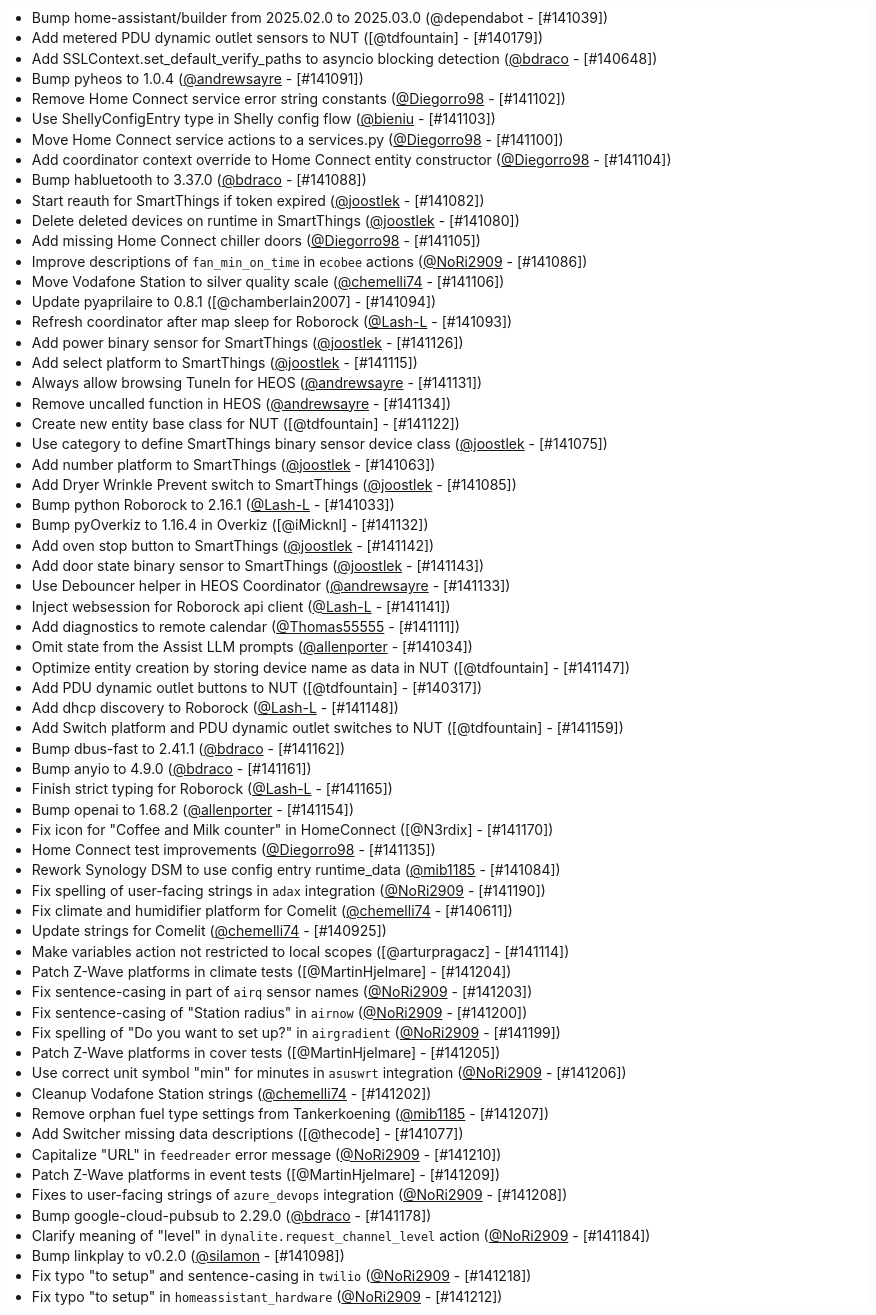 - Bump home-assistant/builder from 2025.02.0 to 2025.03.0 (@dependabot - [#141039])
- Add metered PDU dynamic outlet sensors to NUT ([@tdfountain] - [#140179])
- Add SSLContext.set_default_verify_paths to asyncio blocking detection ([@bdraco] - [#140648])
- Bump pyheos to 1.0.4 ([@andrewsayre] - [#141091])
- Remove Home Connect service error string constants ([@Diegorro98] - [#141102])
- Use ShellyConfigEntry type in Shelly config flow ([@bieniu] - [#141103])
- Move Home Connect service actions to a services.py ([@Diegorro98] - [#141100])
- Add coordinator context override to Home Connect entity constructor ([@Diegorro98] - [#141104])
- Bump habluetooth to 3.37.0 ([@bdraco] - [#141088])
- Start reauth for SmartThings if token expired ([@joostlek] - [#141082])
- Delete deleted devices on runtime in SmartThings ([@joostlek] - [#141080])
- Add missing Home Connect chiller doors ([@Diegorro98] - [#141105])
- Improve descriptions of `fan_min_on_time` in `ecobee` actions ([@NoRi2909] - [#141086])
- Move Vodafone Station to silver quality scale ([@chemelli74] - [#141106])
- Update pyaprilaire to 0.8.1 ([@chamberlain2007] - [#141094])
- Refresh coordinator after map sleep for Roborock ([@Lash-L] - [#141093])
- Add power binary sensor for SmartThings ([@joostlek] - [#141126])
- Add select platform to SmartThings ([@joostlek] - [#141115])
- Always allow browsing TuneIn for HEOS ([@andrewsayre] - [#141131])
- Remove uncalled function in HEOS ([@andrewsayre] - [#141134])
- Create new entity base class for NUT ([@tdfountain] - [#141122])
- Use category to define SmartThings binary sensor device class ([@joostlek] - [#141075])
- Add number platform to SmartThings ([@joostlek] - [#141063])
- Add Dryer Wrinkle Prevent switch to SmartThings ([@joostlek] - [#141085])
- Bump python Roborock to 2.16.1 ([@Lash-L] - [#141033])
- Bump pyOverkiz to 1.16.4 in Overkiz ([@iMicknl] - [#141132])
- Add oven stop button to SmartThings ([@joostlek] - [#141142])
- Add door state binary sensor to SmartThings ([@joostlek] - [#141143])
- Use Debouncer helper in HEOS Coordinator ([@andrewsayre] - [#141133])
- Inject websession for Roborock api client ([@Lash-L] - [#141141])
- Add diagnostics to remote calendar ([@Thomas55555] - [#141111])
- Omit state from the Assist LLM prompts ([@allenporter] - [#141034])
- Optimize entity creation by storing device name as data in NUT ([@tdfountain] - [#141147])
- Add PDU dynamic outlet buttons to NUT ([@tdfountain] - [#140317])
- Add dhcp discovery to Roborock ([@Lash-L] - [#141148])
- Add Switch platform and PDU dynamic outlet switches to NUT ([@tdfountain] - [#141159])
- Bump dbus-fast to 2.41.1 ([@bdraco] - [#141162])
- Bump anyio to 4.9.0 ([@bdraco] - [#141161])
- Finish strict typing for Roborock ([@Lash-L] - [#141165])
- Bump openai to 1.68.2 ([@allenporter] - [#141154])
- Fix icon for "Coffee and Milk counter" in HomeConnect ([@N3rdix] - [#141170])
- Home Connect test improvements ([@Diegorro98] - [#141135])
- Rework Synology DSM to use config entry runtime_data ([@mib1185] - [#141084])
- Fix spelling of user-facing strings in `adax` integration ([@NoRi2909] - [#141190])
- Fix climate and humidifier platform for Comelit ([@chemelli74] - [#140611])
- Update strings for Comelit ([@chemelli74] - [#140925])
- Make variables action not restricted to local scopes ([@arturpragacz] - [#141114])
- Patch Z-Wave platforms in climate tests ([@MartinHjelmare] - [#141204])
- Fix sentence-casing in part of `airq` sensor names ([@NoRi2909] - [#141203])
- Fix sentence-casing of "Station radius" in `airnow` ([@NoRi2909] - [#141200])
- Fix spelling of "Do you want to set up?" in `airgradient` ([@NoRi2909] - [#141199])
- Patch Z-Wave platforms in cover tests ([@MartinHjelmare] - [#141205])
- Use correct unit symbol "min" for minutes in `asuswrt` integration ([@NoRi2909] - [#141206])
- Cleanup Vodafone Station strings ([@chemelli74] - [#141202])
- Remove orphan fuel type settings from Tankerkoening ([@mib1185] - [#141207])
- Add Switcher missing data descriptions ([@thecode] - [#141077])
- Capitalize "URL" in `feedreader` error message ([@NoRi2909] - [#141210])
- Patch Z-Wave platforms in event tests ([@MartinHjelmare] - [#141209])
- Fixes to user-facing strings of `azure_devops` integration ([@NoRi2909] - [#141208])
- Bump google-cloud-pubsub to 2.29.0 ([@bdraco] - [#141178])
- Clarify meaning of "level" in `dynalite.request_channel_level` action ([@NoRi2909] - [#141184])
- Bump linkplay to v0.2.0 ([@silamon] - [#141098])
- Fix typo "to setup" and sentence-casing in `twilio` ([@NoRi2909] - [#141218])
- Fix typo "to setup" in `homeassistant_hardware` ([@NoRi2909] - [#141212])

[#141442]: https://github.com/home-assistant/core/pull/141442
[#141505]: https://github.com/home-assistant/core/pull/141505
[#141712]: https://github.com/home-assistant/core/pull/141712
[#141854]: https://github.com/home-assistant/core/pull/141854
[#141871]: https://github.com/home-assistant/core/pull/141871
[#142060]: https://github.com/home-assistant/core/pull/142060
[#142079]: https://github.com/home-assistant/core/pull/142079
[#142090]: https://github.com/home-assistant/core/pull/142090
[#142107]: https://github.com/home-assistant/core/pull/142107
[#142110]: https://github.com/home-assistant/core/pull/142110
[#142111]: https://github.com/home-assistant/core/pull/142111
[#142114]: https://github.com/home-assistant/core/pull/142114
[#142130]: https://github.com/home-assistant/core/pull/142130
[#142131]: https://github.com/home-assistant/core/pull/142131
[#142175]: https://github.com/home-assistant/core/pull/142175
[#142180]: https://github.com/home-assistant/core/pull/142180
[#142192]: https://github.com/home-assistant/core/pull/142192
[#142200]: https://github.com/home-assistant/core/pull/142200
[#142201]: https://github.com/home-assistant/core/pull/142201
[#142208]: https://github.com/home-assistant/core/pull/142208
[#142257]: https://github.com/home-assistant/core/pull/142257
[#142262]: https://github.com/home-assistant/core/pull/142262
[#142274]: https://github.com/home-assistant/core/pull/142274
[#142280]: https://github.com/home-assistant/core/pull/142280
[#142292]: https://github.com/home-assistant/core/pull/142292
[@Bre77]: https://github.com/Bre77
[@Diegorro98]: https://github.com/Diegorro98
[@IvanLH]: https://github.com/IvanLH
[@NoRi2909]: https://github.com/NoRi2909
[@Petro31]: https://github.com/Petro31
[@bdraco]: https://github.com/bdraco
[@bramkragten]: https://github.com/bramkragten
[@catsmanac]: https://github.com/catsmanac
[@chemelli74]: https://github.com/chemelli74
[@edenhaus]: https://github.com/edenhaus
[@emontnemery]: https://github.com/emontnemery
[@erwindouna]: https://github.com/erwindouna
[@fredrike]: https://github.com/fredrike
[@frenck]: https://github.com/frenck
[@gjohansson-ST]: https://github.com/gjohansson-ST
[@joostlek]: https://github.com/joostlek
[@klaasnicolaas]: https://github.com/klaasnicolaas
[@marcelveldt]: https://github.com/marcelveldt
[@piitaya]: https://github.com/piitaya
[@puddly]: https://github.com/puddly
[@rappenze]: https://github.com/rappenze
[@zweckj]: https://github.com/zweckj
[@zxdavb]: https://github.com/zxdavb
[#141505]: https://github.com/home-assistant/core/pull/141505
[#141753]: https://github.com/home-assistant/core/pull/141753
[#142197]: https://github.com/home-assistant/core/pull/142197
[#142228]: https://github.com/home-assistant/core/pull/142228
[#142299]: https://github.com/home-assistant/core/pull/142299
[#142320]: https://github.com/home-assistant/core/pull/142320
[#142321]: https://github.com/home-assistant/core/pull/142321
[#142322]: https://github.com/home-assistant/core/pull/142322
[#142341]: https://github.com/home-assistant/core/pull/142341
[#142344]: https://github.com/home-assistant/core/pull/142344
[#142362]: https://github.com/home-assistant/core/pull/142362
[#142385]: https://github.com/home-assistant/core/pull/142385
[#142388]: https://github.com/home-assistant/core/pull/142388
[#142393]: https://github.com/home-assistant/core/pull/142393
[#142395]: https://github.com/home-assistant/core/pull/142395
[#142406]: https://github.com/home-assistant/core/pull/142406
[#142413]: https://github.com/home-assistant/core/pull/142413
[#142430]: https://github.com/home-assistant/core/pull/142430
[#142439]: https://github.com/home-assistant/core/pull/142439
[#142443]: https://github.com/home-assistant/core/pull/142443
[#142454]: https://github.com/home-assistant/core/pull/142454
[#142456]: https://github.com/home-assistant/core/pull/142456
[#142477]: https://github.com/home-assistant/core/pull/142477
[#142478]: https://github.com/home-assistant/core/pull/142478
[#142487]: https://github.com/home-assistant/core/pull/142487
[#142497]: https://github.com/home-assistant/core/pull/142497
[#142513]: https://github.com/home-assistant/core/pull/142513
[#142522]: https://github.com/home-assistant/core/pull/142522
[#142535]: https://github.com/home-assistant/core/pull/142535
[#142549]: https://github.com/home-assistant/core/pull/142549
[#142554]: https://github.com/home-assistant/core/pull/142554
[#142561]: https://github.com/home-assistant/core/pull/142561
[#142568]: https://github.com/home-assistant/core/pull/142568
[#142570]: https://github.com/home-assistant/core/pull/142570
[#142606]: https://github.com/home-assistant/core/pull/142606
[#142614]: https://github.com/home-assistant/core/pull/142614
[#142629]: https://github.com/home-assistant/core/pull/142629
[#142638]: https://github.com/home-assistant/core/pull/142638
[#142667]: https://github.com/home-assistant/core/pull/142667
[#142698]: https://github.com/home-assistant/core/pull/142698
[#142701]: https://github.com/home-assistant/core/pull/142701
[#142719]: https://github.com/home-assistant/core/pull/142719
[#142723]: https://github.com/home-assistant/core/pull/142723
[#142736]: https://github.com/home-assistant/core/pull/142736
[#142739]: https://github.com/home-assistant/core/pull/142739
[#142741]: https://github.com/home-assistant/core/pull/142741
[#142745]: https://github.com/home-assistant/core/pull/142745
[#142746]: https://github.com/home-assistant/core/pull/142746
[@CFenner]: https://github.com/CFenner
[@IvanLH]: https://github.com/IvanLH
[@JeffResc]: https://github.com/JeffResc
[@Lash-L]: https://github.com/Lash-L
[@Noltari]: https://github.com/Noltari
[@Thomas55555]: https://github.com/Thomas55555
[@alengwenus]: https://github.com/alengwenus
[@allenporter]: https://github.com/allenporter
[@andrewsayre]: https://github.com/andrewsayre
[@bdraco]: https://github.com/bdraco
[@bieniu]: https://github.com/bieniu
[@bramkragten]: https://github.com/bramkragten
[@chemelli74]: https://github.com/chemelli74
[@epenet]: https://github.com/epenet
[@fredrike]: https://github.com/fredrike
[@frenck]: https://github.com/frenck
[@henryptung]: https://github.com/henryptung
[@jbouwh]: https://github.com/jbouwh
[@joostlek]: https://github.com/joostlek
[@jpbede]: https://github.com/jpbede
[@marcelveldt]: https://github.com/marcelveldt
[@mib1185]: https://github.com/mib1185
[@puddly]: https://github.com/puddly
[@sanjay900]: https://github.com/sanjay900
[@starkillerOG]: https://github.com/starkillerOG
[@thimo-seitz]: https://github.com/thimo-seitz
[@tronikos]: https://github.com/tronikos
[@wilfredktlr]: https://github.com/wilfredktlr
[#136054]: https://github.com/home-assistant/core/pull/136054
[#141505]: https://github.com/home-assistant/core/pull/141505
[#142299]: https://github.com/home-assistant/core/pull/142299
[#142510]: https://github.com/home-assistant/core/pull/142510
[#142666]: https://github.com/home-assistant/core/pull/142666
[#142755]: https://github.com/home-assistant/core/pull/142755
[#142759]: https://github.com/home-assistant/core/pull/142759
[#142784]: https://github.com/home-assistant/core/pull/142784
[#142793]: https://github.com/home-assistant/core/pull/142793
[#142838]: https://github.com/home-assistant/core/pull/142838
[#142864]: https://github.com/home-assistant/core/pull/142864
[#142871]: https://github.com/home-assistant/core/pull/142871
[#142873]: https://github.com/home-assistant/core/pull/142873
[#142877]: https://github.com/home-assistant/core/pull/142877
[#142882]: https://github.com/home-assistant/core/pull/142882
[#142908]: https://github.com/home-assistant/core/pull/142908
[#142919]: https://github.com/home-assistant/core/pull/142919
[#142949]: https://github.com/home-assistant/core/pull/142949
[#142954]: https://github.com/home-assistant/core/pull/142954
[#142978]: https://github.com/home-assistant/core/pull/142978
[#142985]: https://github.com/home-assistant/core/pull/142985
[#142996]: https://github.com/home-assistant/core/pull/142996
[#143007]: https://github.com/home-assistant/core/pull/143007
[#143052]: https://github.com/home-assistant/core/pull/143052
[#143076]: https://github.com/home-assistant/core/pull/143076
[#143165]: https://github.com/home-assistant/core/pull/143165
[#143170]: https://github.com/home-assistant/core/pull/143170
[#143216]: https://github.com/home-assistant/core/pull/143216
[@AlexLamond]: https://github.com/AlexLamond
[@Bre77]: https://github.com/Bre77
[@Shutgun]: https://github.com/Shutgun
[@allenporter]: https://github.com/allenporter
[@cdce8p]: https://github.com/cdce8p
[@chemelli74]: https://github.com/chemelli74
[@cmamatey]: https://github.com/cmamatey
[@dionisis2014]: https://github.com/dionisis2014
[@eifinger]: https://github.com/eifinger
[@emontnemery]: https://github.com/emontnemery
[@ericswpark]: https://github.com/ericswpark
[@frenck]: https://github.com/frenck
[@gjohansson-ST]: https://github.com/gjohansson-ST
[@gwww]: https://github.com/gwww
[@joostlek]: https://github.com/joostlek
[@peteS-UK]: https://github.com/peteS-UK
[@puddly]: https://github.com/puddly
[@starkillerOG]: https://github.com/starkillerOG
[@tr4nt0r]: https://github.com/tr4nt0r
[@tsvi]: https://github.com/tsvi
[#141505]: https://github.com/home-assistant/core/pull/141505
[#142299]: https://github.com/home-assistant/core/pull/142299
[#142755]: https://github.com/home-assistant/core/pull/142755
[#143137]: https://github.com/home-assistant/core/pull/143137
[#143185]: https://github.com/home-assistant/core/pull/143185
[#143198]: https://github.com/home-assistant/core/pull/143198
[#143253]: https://github.com/home-assistant/core/pull/143253
[#143275]: https://github.com/home-assistant/core/pull/143275
[#143292]: https://github.com/home-assistant/core/pull/143292
[#143324]: https://github.com/home-assistant/core/pull/143324
[#143368]: https://github.com/home-assistant/core/pull/143368
[#143371]: https://github.com/home-assistant/core/pull/143371
[#143440]: https://github.com/home-assistant/core/pull/143440
[#143489]: https://github.com/home-assistant/core/pull/143489
[#143586]: https://github.com/home-assistant/core/pull/143586
[@Diegorro98]: https://github.com/Diegorro98
[@bdraco]: https://github.com/bdraco
[@cdce8p]: https://github.com/cdce8p
[@chemelli74]: https://github.com/chemelli74
[@cnico]: https://github.com/cnico
[@frenck]: https://github.com/frenck
[@joostlek]: https://github.com/joostlek
[@silamon]: https://github.com/silamon
[@vingerha]: https://github.com/vingerha
[#106985]: https://github.com/home-assistant/core/pull/106985
[#107635]: https://github.com/home-assistant/core/pull/107635
[#122818]: https://github.com/home-assistant/core/pull/122818
[#124230]: https://github.com/home-assistant/core/pull/124230
[#127806]: https://github.com/home-assistant/core/pull/127806
[#128301]: https://github.com/home-assistant/core/pull/128301
[#129387]: https://github.com/home-assistant/core/pull/129387
[#130567]: https://github.com/home-assistant/core/pull/130567
[#132207]: https://github.com/home-assistant/core/pull/132207
[#132616]: https://github.com/home-assistant/core/pull/132616
[#132795]: https://github.com/home-assistant/core/pull/132795
[#134386]: https://github.com/home-assistant/core/pull/134386
[#135223]: https://github.com/home-assistant/core/pull/135223
[#135402]: https://github.com/home-assistant/core/pull/135402
[#135480]: https://github.com/home-assistant/core/pull/135480
[#135558]: https://github.com/home-assistant/core/pull/135558
[#135584]: https://github.com/home-assistant/core/pull/135584
[#135646]: https://github.com/home-assistant/core/pull/135646
[#135675]: https://github.com/home-assistant/core/pull/135675
[#135924]: https://github.com/home-assistant/core/pull/135924
[#135960]: https://github.com/home-assistant/core/pull/135960
[#135980]: https://github.com/home-assistant/core/pull/135980
[#136002]: https://github.com/home-assistant/core/pull/136002
[#136387]: https://github.com/home-assistant/core/pull/136387
[#136509]: https://github.com/home-assistant/core/pull/136509
[#136677]: https://github.com/home-assistant/core/pull/136677
[#137038]: https://github.com/home-assistant/core/pull/137038
[#137145]: https://github.com/home-assistant/core/pull/137145
[#137234]: https://github.com/home-assistant/core/pull/137234
[#137247]: https://github.com/home-assistant/core/pull/137247
[#137250]: https://github.com/home-assistant/core/pull/137250
[#137323]: https://github.com/home-assistant/core/pull/137323
[#137403]: https://github.com/home-assistant/core/pull/137403
[#137475]: https://github.com/home-assistant/core/pull/137475
[#137603]: https://github.com/home-assistant/core/pull/137603
[#137996]: https://github.com/home-assistant/core/pull/137996
[#138187]: https://github.com/home-assistant/core/pull/138187
[#138217]: https://github.com/home-assistant/core/pull/138217
[#138257]: https://github.com/home-assistant/core/pull/138257
[#138284]: https://github.com/home-assistant/core/pull/138284
[#138453]: https://github.com/home-assistant/core/pull/138453
[#138457]: https://github.com/home-assistant/core/pull/138457
[#138461]: https://github.com/home-assistant/core/pull/138461
[#138495]: https://github.com/home-assistant/core/pull/138495
[#138496]: https://github.com/home-assistant/core/pull/138496
[#138497]: https://github.com/home-assistant/core/pull/138497
[#138502]: https://github.com/home-assistant/core/pull/138502
[#138505]: https://github.com/home-assistant/core/pull/138505
[#138512]: https://github.com/home-assistant/core/pull/138512
[#138542]: https://github.com/home-assistant/core/pull/138542
[#138623]: https://github.com/home-assistant/core/pull/138623
[#138663]: https://github.com/home-assistant/core/pull/138663
[#138673]: https://github.com/home-assistant/core/pull/138673
[#138685]: https://github.com/home-assistant/core/pull/138685
[#138689]: https://github.com/home-assistant/core/pull/138689
[#138802]: https://github.com/home-assistant/core/pull/138802
[#138862]: https://github.com/home-assistant/core/pull/138862
[#138875]: https://github.com/home-assistant/core/pull/138875
[#138891]: https://github.com/home-assistant/core/pull/138891
[#138922]: https://github.com/home-assistant/core/pull/138922
[#138990]: https://github.com/home-assistant/core/pull/138990
[#139001]: https://github.com/home-assistant/core/pull/139001
[#139002]: https://github.com/home-assistant/core/pull/139002
[#139007]: https://github.com/home-assistant/core/pull/139007
[#139044]: https://github.com/home-assistant/core/pull/139044